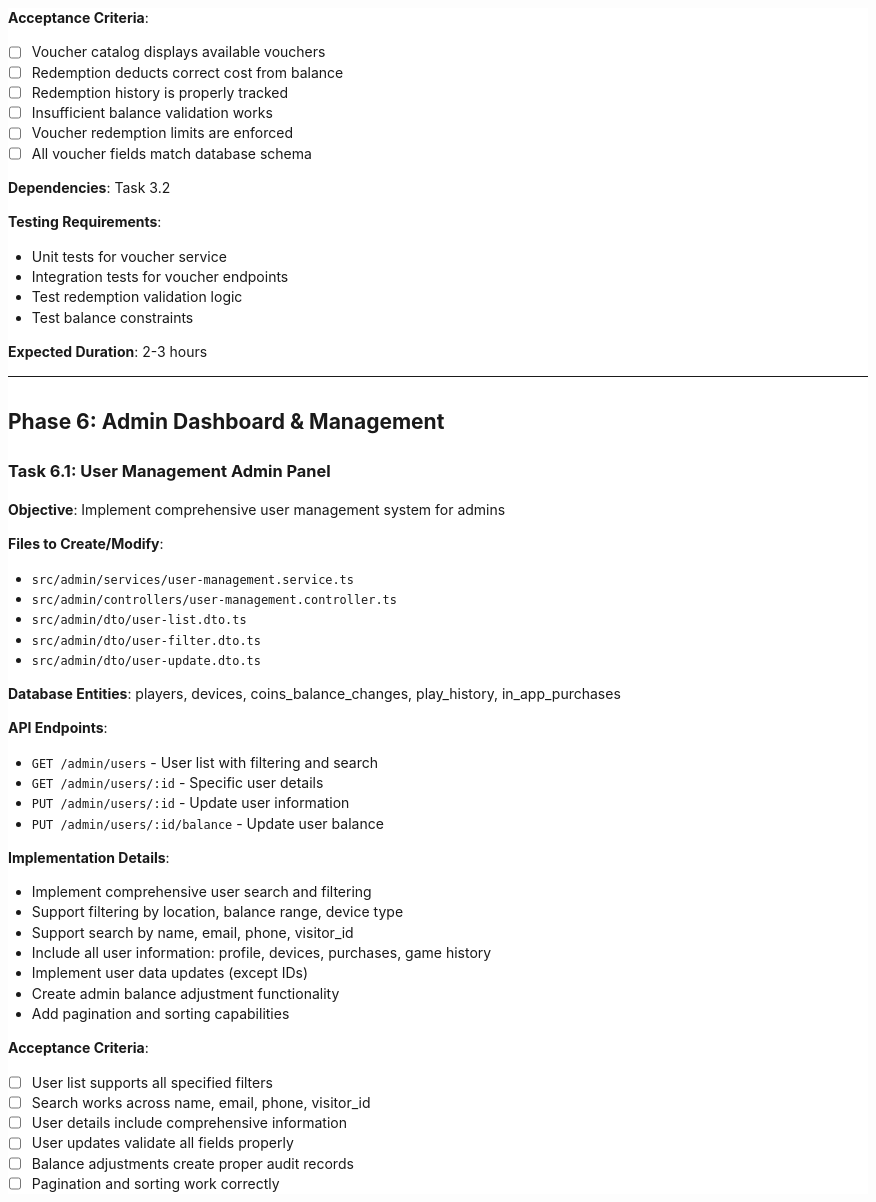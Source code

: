 **Acceptance Criteria**:
- [ ] Voucher catalog displays available vouchers
- [ ] Redemption deducts correct cost from balance
- [ ] Redemption history is properly tracked
- [ ] Insufficient balance validation works
- [ ] Voucher redemption limits are enforced
- [ ] All voucher fields match database schema

**Dependencies**: Task 3.2

**Testing Requirements**:
- Unit tests for voucher service
- Integration tests for voucher endpoints
- Test redemption validation logic
- Test balance constraints

**Expected Duration**: 2-3 hours

---

## Phase 6: Admin Dashboard & Management

### Task 6.1: User Management Admin Panel

**Objective**: Implement comprehensive user management system for admins

**Files to Create/Modify**:
- `src/admin/services/user-management.service.ts`
- `src/admin/controllers/user-management.controller.ts`
- `src/admin/dto/user-list.dto.ts`
- `src/admin/dto/user-filter.dto.ts`
- `src/admin/dto/user-update.dto.ts`

**Database Entities**: players, devices, coins_balance_changes, play_history, in_app_purchases

**API Endpoints**:
- `GET /admin/users` - User list with filtering and search
- `GET /admin/users/:id` - Specific user details
- `PUT /admin/users/:id` - Update user information
- `PUT /admin/users/:id/balance` - Update user balance

**Implementation Details**:
- Implement comprehensive user search and filtering
- Support filtering by location, balance range, device type
- Support search by name, email, phone, visitor_id
- Include all user information: profile, devices, purchases, game history
- Implement user data updates (except IDs)
- Create admin balance adjustment functionality
- Add pagination and sorting capabilities

**Acceptance Criteria**:
- [ ] User list supports all specified filters
- [ ] Search works across name, email, phone, visitor_id
- [ ] User details include comprehensive information
- [ ] User updates validate all fields properly
- [ ] Balance adjustments create proper audit records
- [ ] Pagination and sorting work correctly
